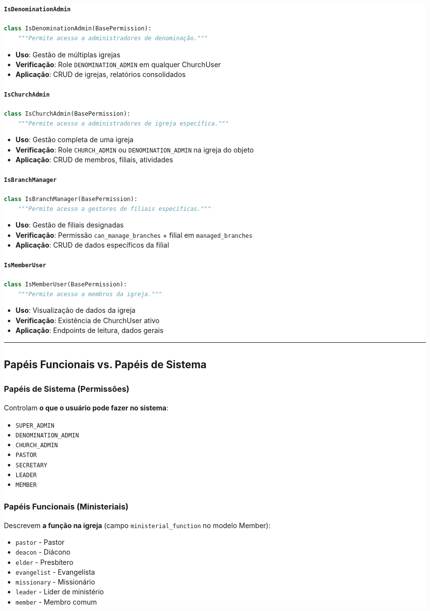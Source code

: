 #### `IsDenominationAdmin`
```python
class IsDenominationAdmin(BasePermission):
    """Permite acesso a administradores de denominação."""
```
- **Uso**: Gestão de múltiplas igrejas
- **Verificação**: Role `DENOMINATION_ADMIN` em qualquer ChurchUser
- **Aplicação**: CRUD de igrejas, relatórios consolidados

#### `IsChurchAdmin`
```python
class IsChurchAdmin(BasePermission):
    """Permite acesso a administradores de igreja específica."""
```
- **Uso**: Gestão completa de uma igreja
- **Verificação**: Role `CHURCH_ADMIN` ou `DENOMINATION_ADMIN` na igreja do objeto
- **Aplicação**: CRUD de membros, filiais, atividades

#### `IsBranchManager`
```python
class IsBranchManager(BasePermission):
    """Permite acesso a gestores de filiais específicas."""
```
- **Uso**: Gestão de filiais designadas
- **Verificação**: Permissão `can_manage_branches` + filial em `managed_branches`
- **Aplicação**: CRUD de dados específicos da filial

#### `IsMemberUser`
```python
class IsMemberUser(BasePermission):
    """Permite acesso a membros da igreja."""
```
- **Uso**: Visualização de dados da igreja
- **Verificação**: Existência de ChurchUser ativo
- **Aplicação**: Endpoints de leitura, dados gerais

---

## Papéis Funcionais vs. Papéis de Sistema

### Papéis de Sistema (Permissões)
Controlam **o que o usuário pode fazer no sistema**:
- `SUPER_ADMIN`
- `DENOMINATION_ADMIN`
- `CHURCH_ADMIN`
- `PASTOR`
- `SECRETARY`
- `LEADER`
- `MEMBER`

### Papéis Funcionais (Ministeriais)
Descrevem **a função na igreja** (campo `ministerial_function` no modelo Member):
- `pastor` - Pastor
- `deacon` - Diácono
- `elder` - Presbítero
- `evangelist` - Evangelista
- `missionary` - Missionário
- `leader` - Líder de ministério
- `member` - Membro comum
